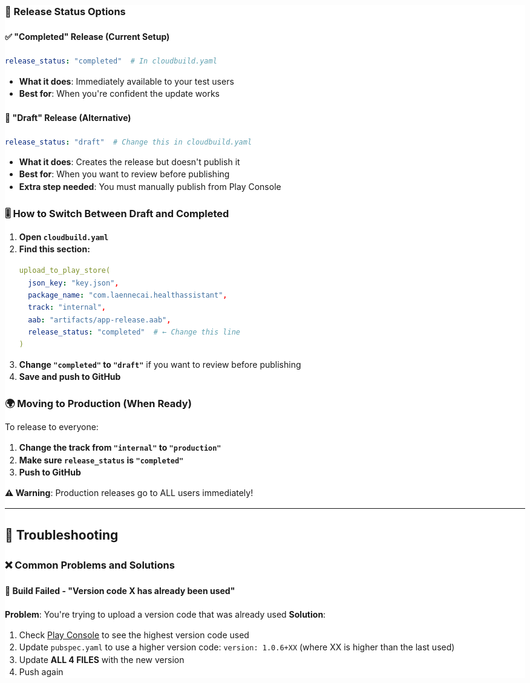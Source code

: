 ### 🔄 Release Status Options

#### ✅ **"Completed" Release** (Current Setup)
```yaml
release_status: "completed"  # In cloudbuild.yaml
```
- **What it does**: Immediately available to your test users
- **Best for**: When you're confident the update works

#### 📝 **"Draft" Release** (Alternative)
```yaml
release_status: "draft"  # Change this in cloudbuild.yaml
```
- **What it does**: Creates the release but doesn't publish it
- **Best for**: When you want to review before publishing
- **Extra step needed**: You must manually publish from Play Console

### 🎚️ How to Switch Between Draft and Completed

1. **Open `cloudbuild.yaml`**
2. **Find this section:**
   ```yaml
   upload_to_play_store(
     json_key: "key.json",
     package_name: "com.laennecai.healthassistant",
     track: "internal",
     aab: "artifacts/app-release.aab",
     release_status: "completed"  # ← Change this line
   )
   ```
3. **Change `"completed"` to `"draft"`** if you want to review before publishing
4. **Save and push to GitHub**

### 🌍 Moving to Production (When Ready)

To release to everyone:
1. **Change the track from `"internal"` to `"production"`**
2. **Make sure `release_status` is `"completed"`**
3. **Push to GitHub**

**⚠️ Warning**: Production releases go to ALL users immediately!

---

## 🔧 Troubleshooting

### ❌ Common Problems and Solutions

#### 🔴 Build Failed - "Version code X has already been used"
**Problem**: You're trying to upload a version code that was already used
**Solution**: 
1. Check [Play Console](https://play.google.com/console) to see the highest version code used
2. Update `pubspec.yaml` to use a higher version code: `version: 1.0.6+XX` (where XX is higher than the last used)
3. Update **ALL 4 FILES** with the new version
4. Push again
